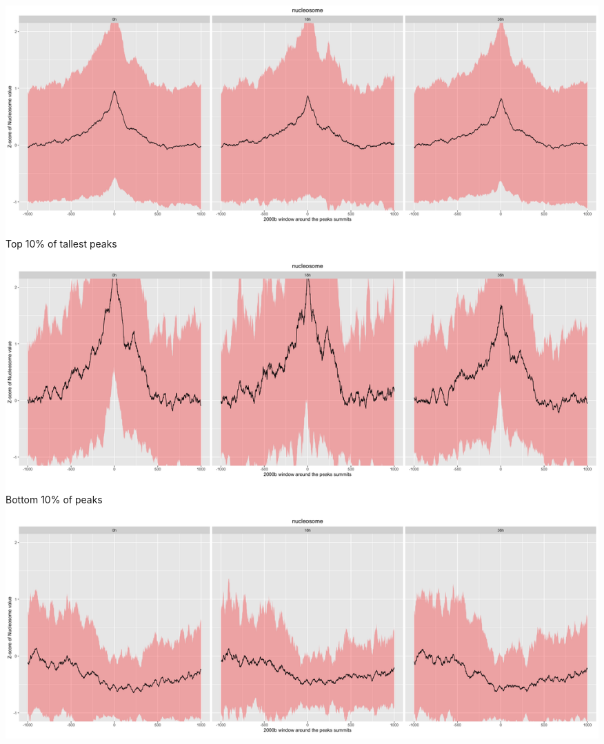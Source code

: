 ![TARE_dist](Results/Nucl_new/lnc13_nucleosome_znorm_ALL.jpeg)



Top 10% of tallest peaks

![TARE_dist](Results/Nucl_new/lnc13_nucleosome_znorm_TOP.jpeg)

Bottom 10% of peaks

![TARE_dist](Results/Nucl_new/lnc13_nucleosome_znorm_bottom.jpeg)
